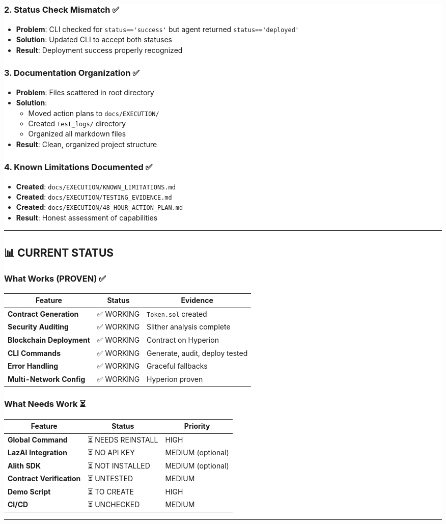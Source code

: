 ### **2. Status Check Mismatch** ✅
- **Problem**: CLI checked for `status=='success'` but agent returned `status=='deployed'`
- **Solution**: Updated CLI to accept both statuses
- **Result**: Deployment success properly recognized

### **3. Documentation Organization** ✅
- **Problem**: Files scattered in root directory
- **Solution**: 
  - Moved action plans to `docs/EXECUTION/`
  - Created `test_logs/` directory
  - Organized all markdown files
- **Result**: Clean, organized project structure

### **4. Known Limitations Documented** ✅
- **Created**: `docs/EXECUTION/KNOWN_LIMITATIONS.md`
- **Created**: `docs/EXECUTION/TESTING_EVIDENCE.md`
- **Created**: `docs/EXECUTION/48_HOUR_ACTION_PLAN.md`
- **Result**: Honest assessment of capabilities

---

## 📊 **CURRENT STATUS**

### **What Works (PROVEN)** ✅

| Feature | Status | Evidence |
|---------|--------|----------|
| **Contract Generation** | ✅ WORKING | `Token.sol` created |
| **Security Auditing** | ✅ WORKING | Slither analysis complete |
| **Blockchain Deployment** | ✅ WORKING | Contract on Hyperion |
| **CLI Commands** | ✅ WORKING | Generate, audit, deploy tested |
| **Error Handling** | ✅ WORKING | Graceful fallbacks |
| **Multi-Network Config** | ✅ WORKING | Hyperion proven |

### **What Needs Work** ⏳

| Feature | Status | Priority |
|---------|--------|----------|
| **Global Command** | ⏳ NEEDS REINSTALL | HIGH |
| **LazAI Integration** | ⏳ NO API KEY | MEDIUM (optional) |
| **Alith SDK** | ⏳ NOT INSTALLED | MEDIUM (optional) |
| **Contract Verification** | ⏳ UNTESTED | MEDIUM |
| **Demo Script** | ⏳ TO CREATE | HIGH |
| **CI/CD** | ⏳ UNCHECKED | MEDIUM |

---